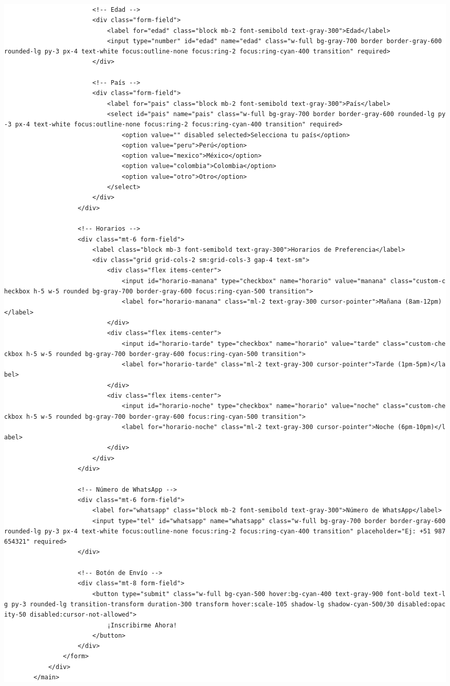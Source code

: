                            <!-- Edad -->
                            <div class="form-field">
                                <label for="edad" class="block mb-2 font-semibold text-gray-300">Edad</label>
                                <input type="number" id="edad" name="edad" class="w-full bg-gray-700 border border-gray-600 rounded-lg py-3 px-4 text-white focus:outline-none focus:ring-2 focus:ring-cyan-400 transition" required>
                            </div>

                            <!-- País -->
                            <div class="form-field">
                                <label for="pais" class="block mb-2 font-semibold text-gray-300">País</label>
                                <select id="pais" name="pais" class="w-full bg-gray-700 border border-gray-600 rounded-lg py-3 px-4 text-white focus:outline-none focus:ring-2 focus:ring-cyan-400 transition" required>
                                    <option value="" disabled selected>Selecciona tu país</option>
                                    <option value="peru">Perú</option>
                                    <option value="mexico">México</option>
                                    <option value="colombia">Colombia</option>
                                    <option value="otro">Otro</option>
                                </select>
                            </div>
                        </div>

                        <!-- Horarios -->
                        <div class="mt-6 form-field">
                            <label class="block mb-3 font-semibold text-gray-300">Horarios de Preferencia</label>
                            <div class="grid grid-cols-2 sm:grid-cols-3 gap-4 text-sm">
                                <div class="flex items-center">
                                    <input id="horario-manana" type="checkbox" name="horario" value="manana" class="custom-checkbox h-5 w-5 rounded bg-gray-700 border-gray-600 focus:ring-cyan-500 transition">
                                    <label for="horario-manana" class="ml-2 text-gray-300 cursor-pointer">Mañana (8am-12pm)</label>
                                </div>
                                <div class="flex items-center">
                                    <input id="horario-tarde" type="checkbox" name="horario" value="tarde" class="custom-checkbox h-5 w-5 rounded bg-gray-700 border-gray-600 focus:ring-cyan-500 transition">
                                    <label for="horario-tarde" class="ml-2 text-gray-300 cursor-pointer">Tarde (1pm-5pm)</label>
                                </div>
                                <div class="flex items-center">
                                    <input id="horario-noche" type="checkbox" name="horario" value="noche" class="custom-checkbox h-5 w-5 rounded bg-gray-700 border-gray-600 focus:ring-cyan-500 transition">
                                    <label for="horario-noche" class="ml-2 text-gray-300 cursor-pointer">Noche (6pm-10pm)</label>
                                </div>
                            </div>
                        </div>

                        <!-- Número de WhatsApp -->
                        <div class="mt-6 form-field">
                            <label for="whatsapp" class="block mb-2 font-semibold text-gray-300">Número de WhatsApp</label>
                            <input type="tel" id="whatsapp" name="whatsapp" class="w-full bg-gray-700 border border-gray-600 rounded-lg py-3 px-4 text-white focus:outline-none focus:ring-2 focus:ring-cyan-400 transition" placeholder="Ej: +51 987654321" required>
                        </div>
                        
                        <!-- Botón de Envío -->
                        <div class="mt-8 form-field">
                            <button type="submit" class="w-full bg-cyan-500 hover:bg-cyan-400 text-gray-900 font-bold text-lg py-3 rounded-lg transition-transform duration-300 transform hover:scale-105 shadow-lg shadow-cyan-500/30 disabled:opacity-50 disabled:cursor-not-allowed">
                                ¡Inscribirme Ahora!
                            </button>
                        </div>
                    </form>
                </div>
            </main>
